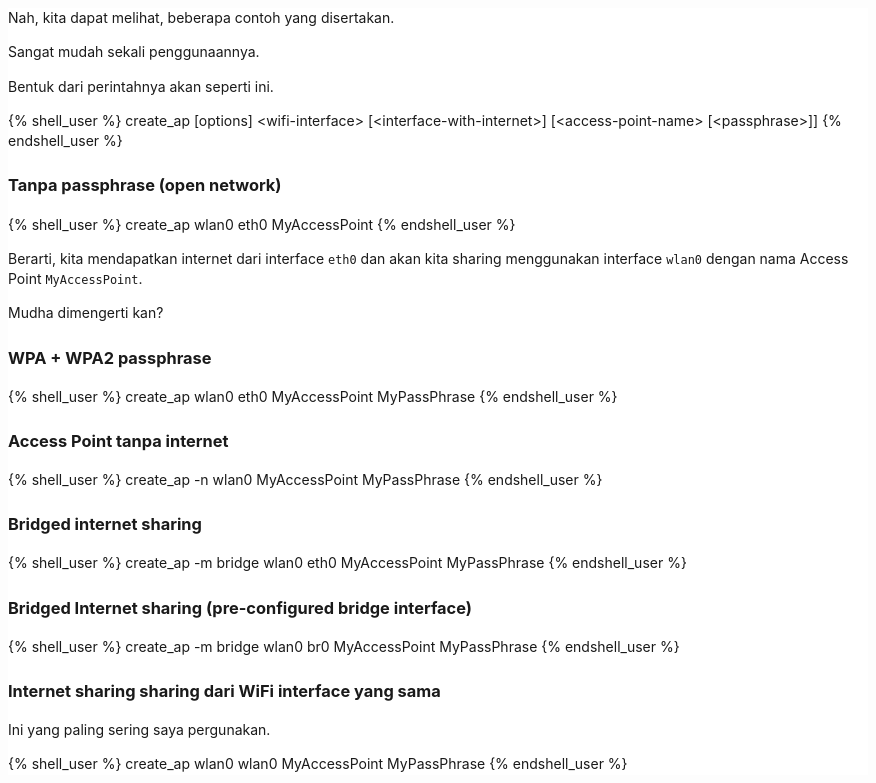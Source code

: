 Nah, kita dapat melihat, beberapa contoh yang disertakan.

Sangat mudah sekali penggunaannya.

Bentuk dari perintahnya akan seperti ini.

{% shell_user %}
create_ap [options] &lt;wifi-interface> [&lt;interface-with-internet>] [&lt;access-point-name> [&lt;passphrase>]]
{% endshell_user %}

### Tanpa passphrase (open network)

{% shell_user %}
create_ap wlan0 eth0 MyAccessPoint
{% endshell_user %}

Berarti, kita mendapatkan internet dari interface `eth0` dan akan kita sharing menggunakan interface `wlan0` dengan nama Access Point `MyAccessPoint`.

Mudha dimengerti kan?

### WPA + WPA2 passphrase

{% shell_user %}
create_ap wlan0 eth0 MyAccessPoint MyPassPhrase
{% endshell_user %}

### Access Point tanpa internet

{% shell_user %}
create_ap -n wlan0 MyAccessPoint MyPassPhrase
{% endshell_user %}

### Bridged internet sharing

{% shell_user %}
create_ap -m bridge wlan0 eth0 MyAccessPoint MyPassPhrase
{% endshell_user %}

### Bridged Internet sharing (pre-configured bridge interface)

{% shell_user %}
create_ap -m bridge wlan0 br0 MyAccessPoint MyPassPhrase
{% endshell_user %}

### Internet sharing sharing dari WiFi interface yang sama

Ini yang paling sering saya pergunakan.

{% shell_user %}
create_ap wlan0 wlan0 MyAccessPoint MyPassPhrase
{% endshell_user %}
